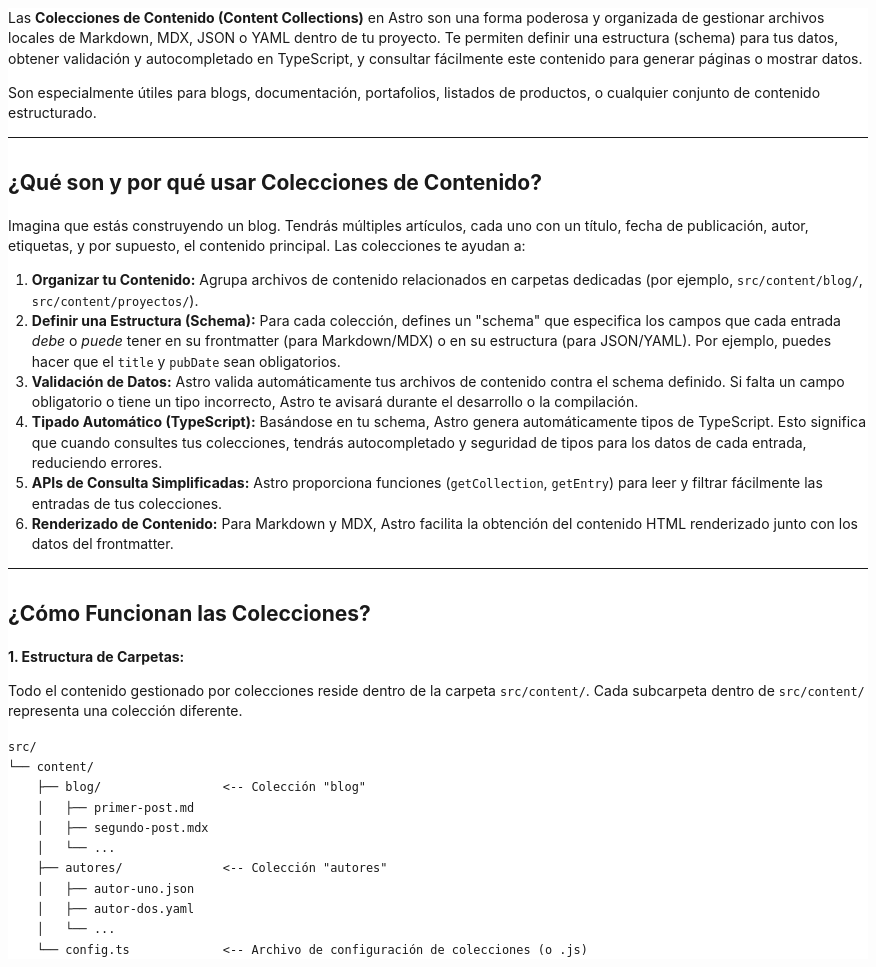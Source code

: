 Las **Colecciones de Contenido (Content Collections)** en Astro son una forma poderosa y organizada de gestionar archivos locales de Markdown, MDX, JSON o YAML dentro de tu proyecto. Te permiten definir una estructura (schema) para tus datos, obtener validación y autocompletado en TypeScript, y consultar fácilmente este contenido para generar páginas o mostrar datos.

Son especialmente útiles para blogs, documentación, portafolios, listados de productos, o cualquier conjunto de contenido estructurado.

---
## ¿Qué son y por qué usar Colecciones de Contenido?

Imagina que estás construyendo un blog. Tendrás múltiples artículos, cada uno con un título, fecha de publicación, autor, etiquetas, y por supuesto, el contenido principal. Las colecciones te ayudan a:

1.  **Organizar tu Contenido:** Agrupa archivos de contenido relacionados en carpetas dedicadas (por ejemplo, `src/content/blog/`, `src/content/proyectos/`).
2.  **Definir una Estructura (Schema):** Para cada colección, defines un "schema" que especifica los campos que cada entrada *debe* o *puede* tener en su frontmatter (para Markdown/MDX) o en su estructura (para JSON/YAML). Por ejemplo, puedes hacer que el `title` y `pubDate` sean obligatorios.
3.  **Validación de Datos:** Astro valida automáticamente tus archivos de contenido contra el schema definido. Si falta un campo obligatorio o tiene un tipo incorrecto, Astro te avisará durante el desarrollo o la compilación.
4.  **Tipado Automático (TypeScript):** Basándose en tu schema, Astro genera automáticamente tipos de TypeScript. Esto significa que cuando consultes tus colecciones, tendrás autocompletado y seguridad de tipos para los datos de cada entrada, reduciendo errores.
5.  **APIs de Consulta Simplificadas:** Astro proporciona funciones (`getCollection`, `getEntry`) para leer y filtrar fácilmente las entradas de tus colecciones.
6.  **Renderizado de Contenido:** Para Markdown y MDX, Astro facilita la obtención del contenido HTML renderizado junto con los datos del frontmatter.

---
## ¿Cómo Funcionan las Colecciones?

**1. Estructura de Carpetas:**

Todo el contenido gestionado por colecciones reside dentro de la carpeta `src/content/`. Cada subcarpeta dentro de `src/content/` representa una colección diferente.

```
src/
└── content/
    ├── blog/                 <-- Colección "blog"
    │   ├── primer-post.md
    │   ├── segundo-post.mdx
    │   └── ...
    ├── autores/              <-- Colección "autores"
    │   ├── autor-uno.json
    │   ├── autor-dos.yaml
    │   └── ...
    └── config.ts             <-- Archivo de configuración de colecciones (o .js)
```
